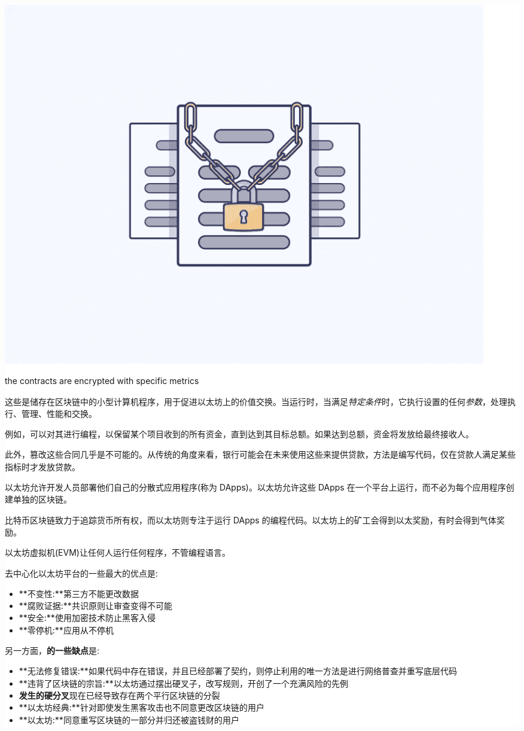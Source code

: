 ![](img/8d1b346a8d4d39f9fa6f21a8c31c6033.png)

the contracts are encrypted with specific metrics

这些是储存在区块链中的小型计算机程序，用于促进以太坊上的价值交换。当运行时，当满足*特定条件*时，它执行设置的任何*参数*，处理执行、管理、性能和交换。

例如，可以对其进行编程，以保留某个项目收到的所有资金，直到达到其目标总额。如果达到总额，资金将发放给最终接收人。

此外，篡改这些合同几乎是不可能的。从传统的角度来看，银行可能会在未来使用这些来提供贷款，方法是编写代码，仅在贷款人满足某些指标时才发放贷款。

以太坊允许开发人员部署他们自己的分散式应用程序(称为 DApps)。以太坊允许这些 DApps 在一个平台上运行，而不必为每个应用程序创建单独的区块链。

比特币区块链致力于追踪货币所有权，而以太坊则专注于运行 DApps 的编程代码。以太坊上的矿工会得到以太奖励，有时会得到气体奖励。

以太坊虚拟机(EVM)让任何人运行任何程序，不管编程语言。

去中心化以太坊平台的一些最大的优点是:

*   **不变性:**第三方不能更改数据
*   **腐败证据:**共识原则让审查变得不可能
*   **安全:**使用加密技术防止黑客入侵
*   **零停机:**应用从不停机

另一方面，**的一些缺点**是:

*   **无法修复错误:**如果代码中存在错误，并且已经部署了契约，则停止利用的唯一方法是进行网络普查并重写底层代码
*   **违背了区块链的宗旨:**以太坊通过摆出硬叉子，改写规则，开创了一个充满风险的先例
*   **发生的硬分叉**现在已经导致存在两个平行区块链的分裂
*   **以太坊经典:**针对即使发生黑客攻击也不同意更改区块链的用户
*   **以太坊:**同意重写区块链的一部分并归还被盗钱财的用户
